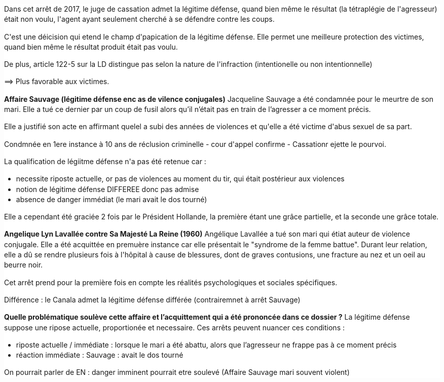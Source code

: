 Dans cet arrêt de 2017, le juge de cassation admet la légitime défense, quand bien même le résultat  (la tétraplégie de l'agresseur) était non voulu, l'agent ayant seulement cherché à se défendre contre les coups.

C'est une déicision qui etend le champ d'papication de la légitime défense. Elle permet une meilleure protection des victimes, quand bien même le résultat produit était pas voulu. 

De plus, article 122-5 sur la LD distingue pas selon la nature de l'infraction (intentionelle ou non intentionnelle)


==> Plus favorable aux victimes.


**Affaire Sauvage (légitime défense enc as de vilence conjugales)**
Jacqueline Sauvage a été condamnée pour le meurtre de son mari. Elle a tué ce dernier par un coup de fusil alors qu’il n’était pas en train de l’agresser a ce moment précis.

Elle a justifié son acte en affirmant quelel a subi des années de violences et qu'elle a été victime d'abus sexuel de sa part. 

Condmnée en 1ere instance à 10 ans de réclusion criminelle - cour d'appel confirme - Cassationr ejette le pourvoi. 

La qualification de légiitme défense n'a pas été retenue car : 
- necessite riposte actuelle, or pas de violences au moment du tir, qui était postérieur aux violences
- notion de légitime défense DIFFEREE donc pas admise 
- absence de danger immédiat (le mari avait le dos tourné)

Elle  a cependant été graciée 2 fois par le Président Hollande, la première  étant une grâce partielle, et la seconde une grâce totale.

**Angelique Lyn Lavallée contre Sa Majesté La Reine (1960)**
Angélique Lavallée a tué son mari qui étiat auteur de violence conjugale. Elle a été acquittée en premuère instance car elle présentait le "syndrome de la femme battue". Durant leur relation, elle a dû se rendre plusieurs fois à l'hôpital à cause de blessures, dont de graves contusions, une fracture au nez et un oeil au beurre noir. 

Cet arrêt prend pour la première fois en compte les réalités psychologiques et sociales spécifiques.

Différence : le Canala admet la légitime défense différée (contrairemnet à arrêt Sauvage)

**Quelle problématique soulève cette affaire et l’acquittement qui a été prononcée dans ce dossier ?**
La légitime défense suppose une ripose actuelle, proportionée et necessaire. Ces arrêts peuvent nuancer ces conditions :
- riposte actuelle / immédiate : lorsque le mari a été abattu,  alors que l’agresseur ne frappe pas à ce moment précis 
- réaction immédiate : Sauvage : avait le dos tourné

On pourrait parler de EN  : danger imminent pourrait etre soulevé (Affaire Sauvage mari souvent violent)
